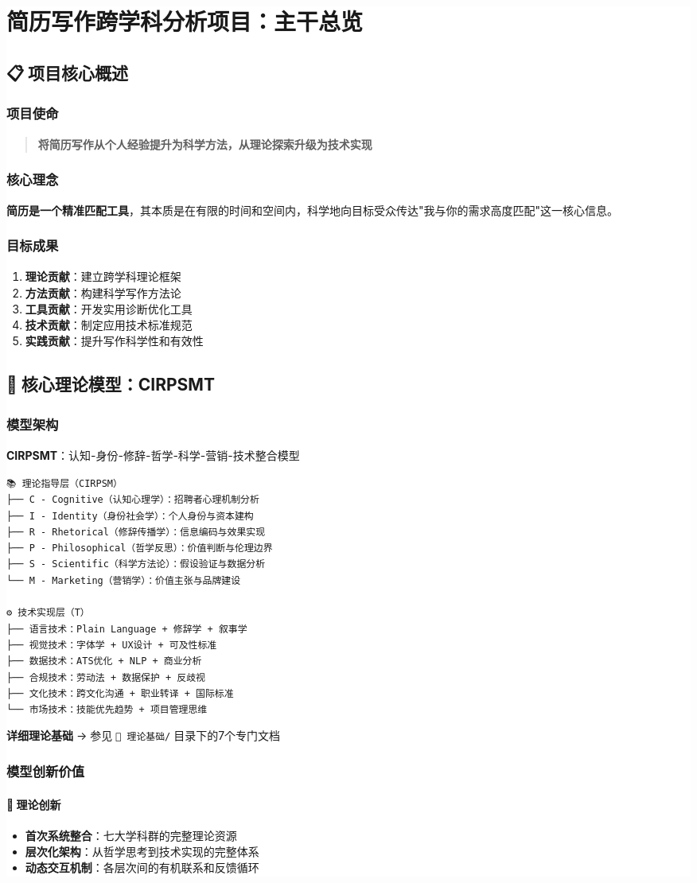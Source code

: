 # 简历写作跨学科分析项目：主干总览

## 📋 项目核心概述

### 项目使命
> **将简历写作从个人经验提升为科学方法，从理论探索升级为技术实现**

### 核心理念
**简历是一个精准匹配工具**，其本质是在有限的时间和空间内，科学地向目标受众传达"我与你的需求高度匹配"这一核心信息。

### 目标成果
1. **理论贡献**：建立跨学科理论框架
2. **方法贡献**：构建科学写作方法论  
3. **工具贡献**：开发实用诊断优化工具
4. **技术贡献**：制定应用技术标准规范
5. **实践贡献**：提升写作科学性和有效性

## 🎯 核心理论模型：CIRPSMT

### 模型架构

**CIRPSMT**：认知-身份-修辞-哲学-科学-营销-技术整合模型

```
📚 理论指导层（CIRPSM）
├── C - Cognitive（认知心理学）：招聘者心理机制分析
├── I - Identity（身份社会学）：个人身份与资本建构  
├── R - Rhetorical（修辞传播学）：信息编码与效果实现
├── P - Philosophical（哲学反思）：价值判断与伦理边界
├── S - Scientific（科学方法论）：假设验证与数据分析
└── M - Marketing（营销学）：价值主张与品牌建设

⚙️ 技术实现层（T）
├── 语言技术：Plain Language + 修辞学 + 叙事学
├── 视觉技术：字体学 + UX设计 + 可及性标准
├── 数据技术：ATS优化 + NLP + 商业分析
├── 合规技术：劳动法 + 数据保护 + 反歧视
├── 文化技术：跨文化沟通 + 职业转译 + 国际标准
└── 市场技术：技能优先趋势 + 项目管理思维
```

**详细理论基础** → 参见 `📁 理论基础/` 目录下的7个专门文档

### 模型创新价值

#### 🔬 理论创新
- **首次系统整合**：七大学科群的完整理论资源
- **层次化架构**：从哲学思考到技术实现的完整体系
- **动态交互机制**：各层次间的有机联系和反馈循环
